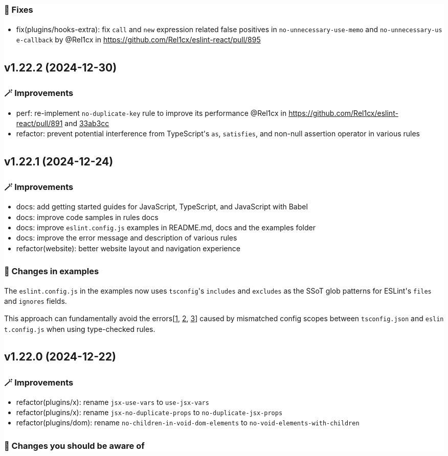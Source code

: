 ### 🐞 Fixes

- fix(plugins/hooks-extra): fix `call` and `new` expression related false positives in `no-unnecessary-use-memo` and `no-unnecessary-use-callback` by @Rel1cx in <https://github.com/Rel1cx/eslint-react/pull/895>

## v1.22.2 (2024-12-30)

### 🪄 Improvements

- perf: re-implement `no-duplicate-key` rule to improve its performance @Rel1cx in <https://github.com/Rel1cx/eslint-react/pull/891> and [33ab3cc](https://github.com/Rel1cx/eslint-react/commit/33ab3cc6ca11bf8412e07efa35f640dfbad77f6e)
- refactor: prevent potential interference from TypeScript's `as`, `satisfies`, and non-null assertion operator in various rules

## v1.22.1 (2024-12-24)

### 🪄 Improvements

- docs: add getting started guides for JavaScript, TypeScript, and JavaScript with Babel
- docs: improve code samples in rules docs
- docs: improve `eslint.config.js` examples in README.md, docs and the examples folder
- docs: improve the error message and description of various rules
- refactor(website): better website layout and navigation experience

### 📝 Changes in examples

The `eslint.config.js` in the examples now uses `tsconfig`'s `includes` and `excludes` as the SSoT glob patterns for ESLint's `files` and `ignores` fields.

This approach can fundamentally avoid the errors[[1](https://typescript-eslint.io/troubleshooting/typed-linting/#i-get-errors-telling-me-the-file-must-be-included-in-at-least-one-of-the-projects-provided), [2](https://typescript-eslint.io/troubleshooting/typed-linting/#i-get-errors-telling-me-eslint-was-configured-to-run--however-that-tsconfig-does-not--none-of-those-tsconfigs-include-this-file), [3](https://typescript-eslint.io/troubleshooting/typed-linting/#i-get-errors-telling-me--was-not-found-by-the-project-service-consider-either-including-it-in-the-tsconfigjson-or-including-it-in-allowdefaultproject)] caused by mismatched config scopes between `tsconfig.json` and `eslint.config.js` when using type-checked rules.

## v1.22.0 (2024-12-22)

### 🪄 Improvements

- refactor(plugins/x): rename `jsx-use-vars` to `use-jsx-vars`
- refactor(plugins/x): rename `jsx-no-duplicate-props` to `no-duplicate-jsx-props`
- refactor(plugins/dom): rename `no-children-in-void-dom-elements` to `no-void-elements-with-children`

### 📝 Changes you should be aware of
